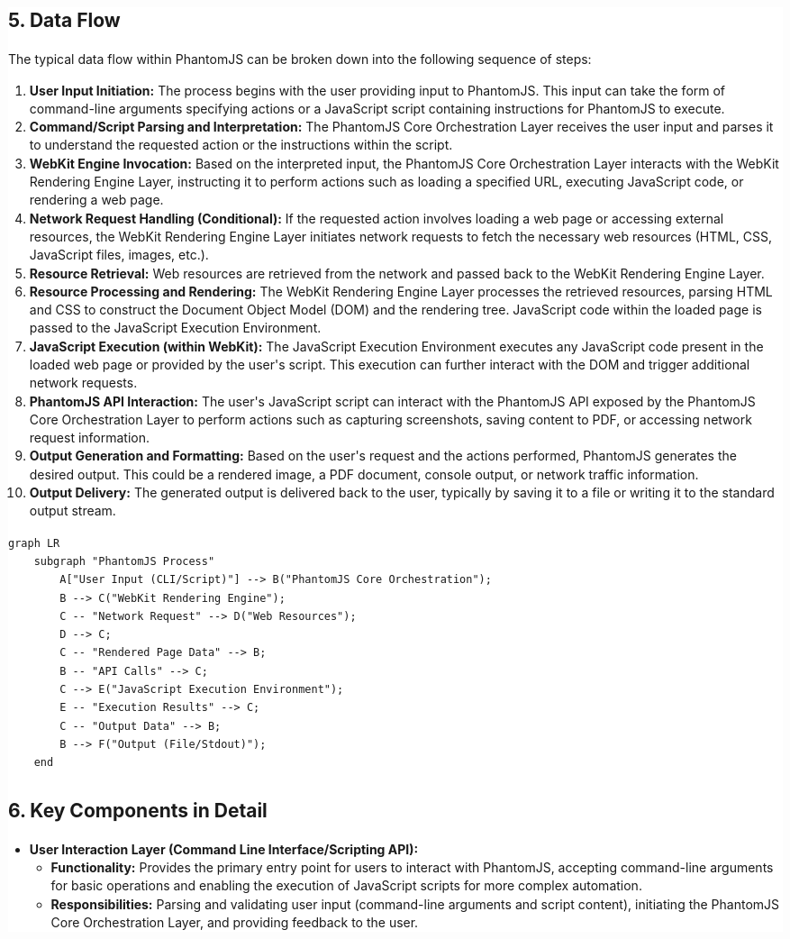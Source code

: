 ## 5. Data Flow

The typical data flow within PhantomJS can be broken down into the following sequence of steps:

1. **User Input Initiation:** The process begins with the user providing input to PhantomJS. This input can take the form of command-line arguments specifying actions or a JavaScript script containing instructions for PhantomJS to execute.
2. **Command/Script Parsing and Interpretation:** The PhantomJS Core Orchestration Layer receives the user input and parses it to understand the requested action or the instructions within the script.
3. **WebKit Engine Invocation:** Based on the interpreted input, the PhantomJS Core Orchestration Layer interacts with the WebKit Rendering Engine Layer, instructing it to perform actions such as loading a specified URL, executing JavaScript code, or rendering a web page.
4. **Network Request Handling (Conditional):** If the requested action involves loading a web page or accessing external resources, the WebKit Rendering Engine Layer initiates network requests to fetch the necessary web resources (HTML, CSS, JavaScript files, images, etc.).
5. **Resource Retrieval:** Web resources are retrieved from the network and passed back to the WebKit Rendering Engine Layer.
6. **Resource Processing and Rendering:** The WebKit Rendering Engine Layer processes the retrieved resources, parsing HTML and CSS to construct the Document Object Model (DOM) and the rendering tree. JavaScript code within the loaded page is passed to the JavaScript Execution Environment.
7. **JavaScript Execution (within WebKit):** The JavaScript Execution Environment executes any JavaScript code present in the loaded web page or provided by the user's script. This execution can further interact with the DOM and trigger additional network requests.
8. **PhantomJS API Interaction:** The user's JavaScript script can interact with the PhantomJS API exposed by the PhantomJS Core Orchestration Layer to perform actions such as capturing screenshots, saving content to PDF, or accessing network request information.
9. **Output Generation and Formatting:** Based on the user's request and the actions performed, PhantomJS generates the desired output. This could be a rendered image, a PDF document, console output, or network traffic information.
10. **Output Delivery:** The generated output is delivered back to the user, typically by saving it to a file or writing it to the standard output stream.

```mermaid
graph LR
    subgraph "PhantomJS Process"
        A["User Input (CLI/Script)"] --> B("PhantomJS Core Orchestration");
        B --> C("WebKit Rendering Engine");
        C -- "Network Request" --> D("Web Resources");
        D --> C;
        C -- "Rendered Page Data" --> B;
        B -- "API Calls" --> C;
        C --> E("JavaScript Execution Environment");
        E -- "Execution Results" --> C;
        C -- "Output Data" --> B;
        B --> F("Output (File/Stdout)");
    end
```

## 6. Key Components in Detail

*   **User Interaction Layer (Command Line Interface/Scripting API):**
    *   **Functionality:** Provides the primary entry point for users to interact with PhantomJS, accepting command-line arguments for basic operations and enabling the execution of JavaScript scripts for more complex automation.
    *   **Responsibilities:** Parsing and validating user input (command-line arguments and script content), initiating the PhantomJS Core Orchestration Layer, and providing feedback to the user.
